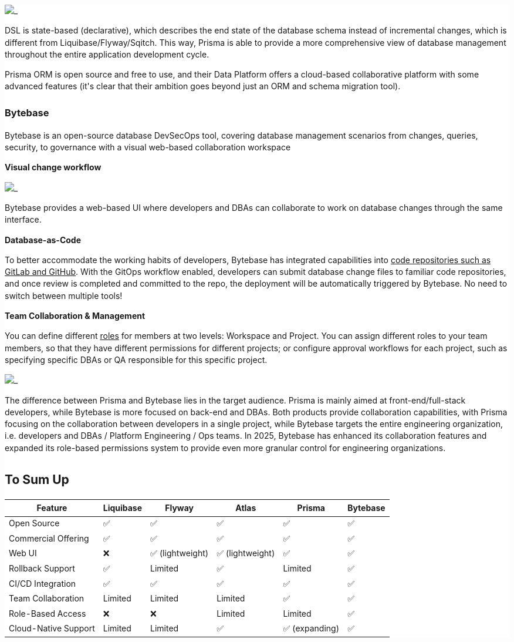 ![_](/content/blog/top-database-schema-change-tool-evolution/prisma.webp)

DSL is state-based (declarative), which describes the end state of the database schema instead of incremental changes, which is different from Liquibase/Flyway/Sqitch. This way, Prisma is able to provide a more comprehensive view of database management throughout the entire application development cycle.

Prisma ORM is open source and free to use, and their Data Platform offers a cloud-based collaborative platform with some advanced features (it's clear that their ambition goes beyond just an ORM and schema migration tool).

### Bytebase

Bytebase is an open-source database DevSecOps tool, covering database management scenarios from changes, queries, security, to governance with a visual web-based collaboration workspace

**Visual change workflow**

![_](/content/blog/top-database-schema-change-tool-evolution/bytebase-issue.webp)

Bytebase provides a web-based UI where developers and DBAs can collaborate to work on database changes through the same interface.

**Database-as-Code**

To better accommodate the working habits of developers, Bytebase has integrated capabilities into [code repositories such as GitLab and GitHub](/blog/integrate-sql-review-into-github/). With the GitOps workflow enabled, developers can submit database change files to familiar code repositories, and once review is completed and committed to the repo, the deployment will be automatically triggered by Bytebase. No need to switch between multiple tools!

**Team Collaboration & Management**

You can define different [roles](https://docs.bytebase.com/concepts/roles-and-permissions/) for members at two levels: Workspace and Project. You can assign different roles to your team members, so that they have different permissions for different projects; or configure approval workflows for each project, such as specifying specific DBAs or QA responsible for this specific project.

![_](/content/blog/top-database-schema-change-tool-evolution/bytebase-roles.webp)

The difference between Prisma and Bytebase lies in the target audience. Prisma is mainly aimed at front-end/full-stack developers, while Bytebase is more focused on back-end and DBAs. Both products provide collaboration capabilities, with Prisma focusing on the collaboration between developers in a single project, while Bytebase targets the entire engineering organization, i.e. developers and DBAs / Platform Engineering / Ops teams. In 2025, Bytebase has enhanced its collaboration features and expanded its role-based permissions system to provide even more granular control for engineering organizations.

## To Sum Up

| Feature              | Liquibase | Flyway           | Atlas            | Prisma         | Bytebase |
| -------------------- | --------- | ---------------- | ---------------- | -------------- | -------- |
| Open Source          | ✅        | ✅               | ✅               | ✅             | ✅       |
| Commercial Offering  | ✅        | ✅               | ✅               | ✅             | ✅       |
| Web UI               | ❌        | ✅ (lightweight) | ✅ (lightweight) | ✅             | ✅       |
| Rollback Support     | ✅        | Limited          | ✅               | Limited        | ✅       |
| CI/CD Integration    | ✅        | ✅               | ✅               | ✅             | ✅       |
| Team Collaboration   | Limited   | Limited          | Limited          | ✅             | ✅       |
| Role-Based Access    | ❌        | ❌               | Limited          | Limited        | ✅       |
| Cloud-Native Support | Limited   | Limited          | ✅               | ✅ (expanding) | ✅       |
